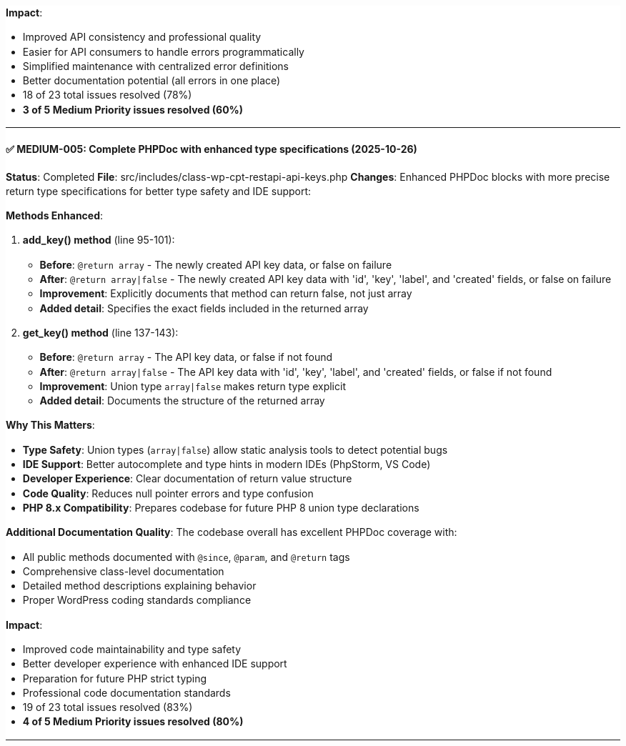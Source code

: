 **Impact**:
- Improved API consistency and professional quality
- Easier for API consumers to handle errors programmatically
- Simplified maintenance with centralized error definitions
- Better documentation potential (all errors in one place)
- 18 of 23 total issues resolved (78%)
- **3 of 5 Medium Priority issues resolved (60%)**

---

#### ✅ MEDIUM-005: Complete PHPDoc with enhanced type specifications (2025-10-26)
**Status**: Completed
**File**: src/includes/class-wp-cpt-restapi-api-keys.php
**Changes**:
Enhanced PHPDoc blocks with more precise return type specifications for better type safety and IDE support:

**Methods Enhanced**:

1. **add_key() method** (line 95-101):
   - **Before**: `@return array` - The newly created API key data, or false on failure
   - **After**: `@return array|false` - The newly created API key data with 'id', 'key', 'label', and 'created' fields, or false on failure
   - **Improvement**: Explicitly documents that method can return false, not just array
   - **Added detail**: Specifies the exact fields included in the returned array

2. **get_key() method** (line 137-143):
   - **Before**: `@return array` - The API key data, or false if not found
   - **After**: `@return array|false` - The API key data with 'id', 'key', 'label', and 'created' fields, or false if not found
   - **Improvement**: Union type `array|false` makes return type explicit
   - **Added detail**: Documents the structure of the returned array

**Why This Matters**:
- **Type Safety**: Union types (`array|false`) allow static analysis tools to detect potential bugs
- **IDE Support**: Better autocomplete and type hints in modern IDEs (PhpStorm, VS Code)
- **Developer Experience**: Clear documentation of return value structure
- **Code Quality**: Reduces null pointer errors and type confusion
- **PHP 8.x Compatibility**: Prepares codebase for future PHP 8 union type declarations

**Additional Documentation Quality**:
The codebase overall has excellent PHPDoc coverage with:
- All public methods documented with `@since`, `@param`, and `@return` tags
- Comprehensive class-level documentation
- Detailed method descriptions explaining behavior
- Proper WordPress coding standards compliance

**Impact**:
- Improved code maintainability and type safety
- Better developer experience with enhanced IDE support
- Preparation for future PHP strict typing
- Professional code documentation standards
- 19 of 23 total issues resolved (83%)
- **4 of 5 Medium Priority issues resolved (80%)**

---